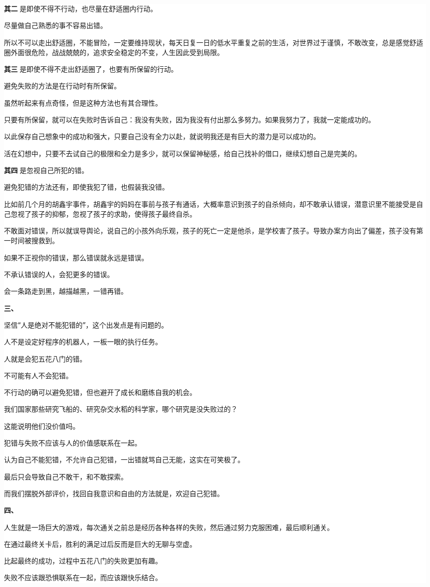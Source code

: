 **其二** 是即使不得不行动，也尽量在舒适圈内行动。

尽量做自己熟悉的事不容易出错。

所以不可以走出舒适圈，不能冒险，一定要维持现状，每天日复一日的低水平重复之前的生活，对世界过于谨慎，不敢改变，总是感觉舒适圈外面很危险，战战兢兢的，追求安全稳定的不变，人生因此受到局限。

**其三** 是即使不得不走出舒适圈了，也要有所保留的行动。

避免失败的方法是在行动时有所保留。

虽然听起来有点奇怪，但是这种方法也有其合理性。

只要有所保留，就可以在失败时告诉自己：我没有失败，因为我没有付出那么多努力。如果我努力了，我就一定能成功的。

以此保存自己想象中的成功和强大，只要自己没有全力以赴，就说明我还是有巨大的潜力是可以成功的。

活在幻想中，只要不去试自己的极限和全力是多少，就可以保留神秘感，给自己找补的借口，继续幻想自己是完美的。

**其四** 是忽视自己所犯的错。

避免犯错的方法还有，即使我犯了错，也假装我没错。

比如前几个月的胡鑫宇事件，胡鑫宇的妈妈在事前与孩子有通话，大概率意识到孩子的自杀倾向，却不敢承认错误，潜意识里不能接受是自己忽视了孩子的抑郁，忽视了孩子的求助，使得孩子最终自杀。

不敢面对错误，所以就误导舆论，说自己的小孩外向乐观，孩子的死亡一定是他杀，是学校害了孩子。导致办案方向出了偏差，孩子没有第一时间被搜救到。

如果不正视你的错误，那么错误就永远是错误。

不承认错误的人，会犯更多的错误。

会一条路走到黑，越描越黑，一错再错。

**三、**

坚信“人是绝对不能犯错的”，这个出发点是有问题的。

人不是设定好程序的机器人，一板一眼的执行任务。

人就是会犯五花八门的错。

不可能有人不会犯错。

不行动的确可以避免犯错，但也避开了成长和磨练自我的机会。

我们国家那些研究飞船的、研究杂交水稻的科学家，哪个研究是没失败过的？

这能说明他们没价值吗。

犯错与失败不应该与人的价值感联系在一起。

认为自己不能犯错，不允许自己犯错，一出错就骂自己无能，这实在可笑极了。

最后只会导致自己不敢干，和不敢探索。

而我们摆脱外部评价，找回自我意识和自由的方法就是，欢迎自己犯错。

**四、**

人生就是一场巨大的游戏，每次通关之前总是经历各种各样的失败，然后通过努力克服困难，最后顺利通关。

在通过最终关卡后，胜利的满足过后反而是巨大的无聊与空虚。

比起最终的成功，过程中五花八门的失败更加有趣。

失败不应该跟恐惧联系在一起，而应该跟快乐结合。
